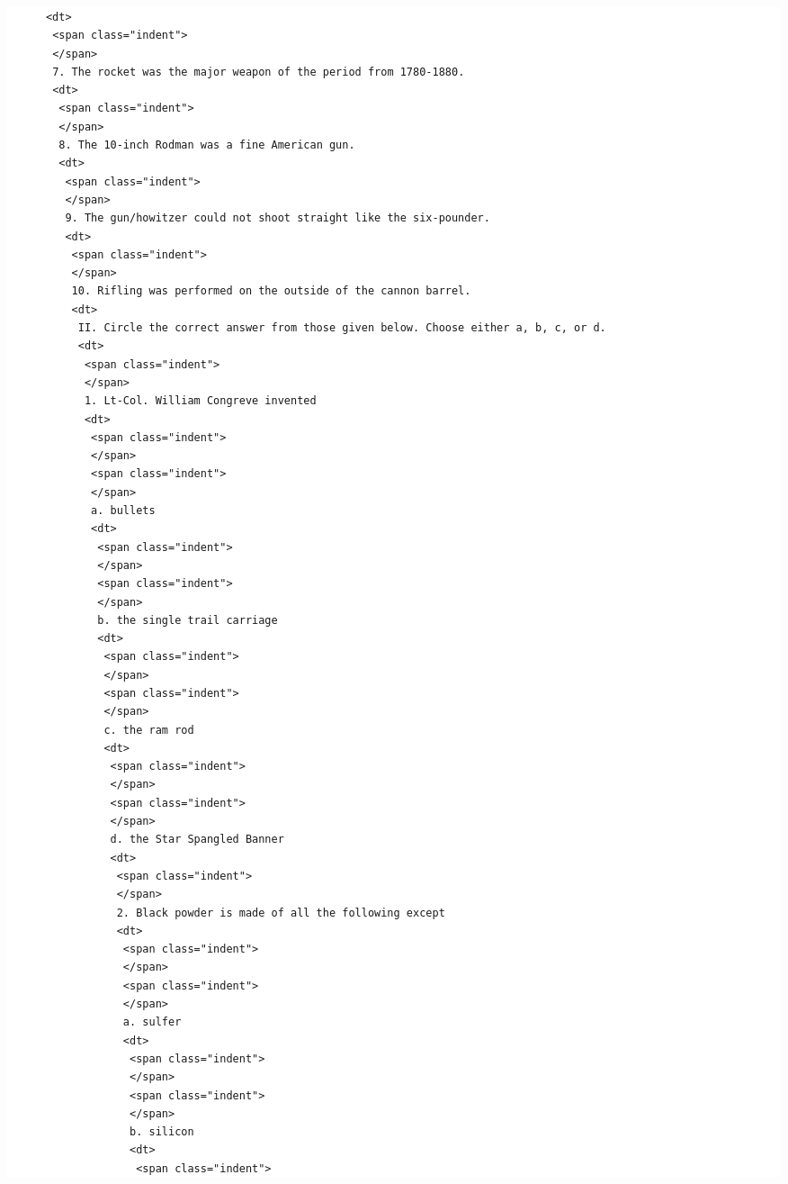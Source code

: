           <dt>
           <span class="indent">
           </span>
           7. The rocket was the major weapon of the period from 1780-1880.
           <dt>
            <span class="indent">
            </span>
            8. The 10-inch Rodman was a fine American gun.
            <dt>
             <span class="indent">
             </span>
             9. The gun/howitzer could not shoot straight like the six-pounder.
             <dt>
              <span class="indent">
              </span>
              10. Rifling was performed on the outside of the cannon barrel.
              <dt>
               II. Circle the correct answer from those given below. Choose either a, b, c, or d.
               <dt>
                <span class="indent">
                </span>
                1. Lt-Col. William Congreve invented
                <dt>
                 <span class="indent">
                 </span>
                 <span class="indent">
                 </span>
                 a. bullets
                 <dt>
                  <span class="indent">
                  </span>
                  <span class="indent">
                  </span>
                  b. the single trail carriage
                  <dt>
                   <span class="indent">
                   </span>
                   <span class="indent">
                   </span>
                   c. the ram rod
                   <dt>
                    <span class="indent">
                    </span>
                    <span class="indent">
                    </span>
                    d. the Star Spangled Banner
                    <dt>
                     <span class="indent">
                     </span>
                     2. Black powder is made of all the following except
                     <dt>
                      <span class="indent">
                      </span>
                      <span class="indent">
                      </span>
                      a. sulfer
                      <dt>
                       <span class="indent">
                       </span>
                       <span class="indent">
                       </span>
                       b. silicon
                       <dt>
                        <span class="indent">